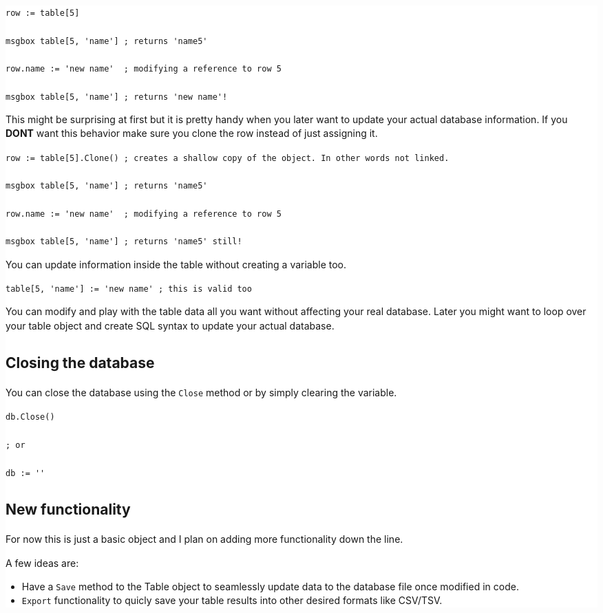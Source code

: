 ```ahk
row := table[5]

msgbox table[5, 'name'] ; returns 'name5'

row.name := 'new name'  ; modifying a reference to row 5

msgbox table[5, 'name'] ; returns 'new name'!
```

This might be surprising at first but it is pretty handy when you later want to update your actual database information.
If you **DONT** want this behavior make sure you clone the row instead of just assigning it.

```ahk
row := table[5].Clone() ; creates a shallow copy of the object. In other words not linked.

msgbox table[5, 'name'] ; returns 'name5'

row.name := 'new name'  ; modifying a reference to row 5

msgbox table[5, 'name'] ; returns 'name5' still!
```

You can update information inside the table without creating a variable too.

```ahk
table[5, 'name'] := 'new name' ; this is valid too
```

You can modify and play with the table data all you want without affecting your real database. Later you might want
to loop over your table object and create SQL syntax to update your actual database.

## Closing the database

You can close the database using the `Close` method or by simply clearing the variable.

```ahk
db.Close()

; or

db := ''
```

## New functionality

For now this is just a basic object and I plan on adding more functionality down the line.

A few ideas are:

- Have a `Save` method to the Table object to seamlessly update data to the database file once modified in code.
- `Export` functionality to quicly save your table results into other desired formats like CSV/TSV.
